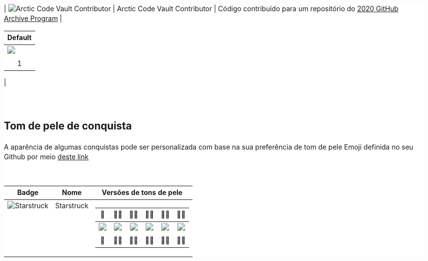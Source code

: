 | ![Arctic Code Vault Contributor](https://github.githubassets.com/images/modules/profile/achievements/arctic-code-vault-contributor-default.png) | Arctic Code Vault Contributor |                      Código contribuído para um repositório do [2020 GitHub Archive Program](https://archiveprogram.github.com/)                      |                                                                                                                                                                                                                                                                                <table> <thead> <tr> <th>Default</th> </tr> </thead> <tbody> <tr> <td><img src="https://github.githubassets.com/images/modules/profile/achievements/arctic-code-vault-contributor-default.png" width="60px"></td> </tr> <tr> <td align="center">1</td> </tr> </tbody> </table>                                                                                                                                                                                                                                                                                |

<br>

## Tom de pele de conquista

A aparência de algumas conquistas pode ser personalizada com base na sua preferência de tom de pele Emoji definida no seu Github por meio [deste link](https://github.com/settings/appearance)

<br>

|                                                   Badge                                                   |    Nome    |                                                                                                                                                                                                                                                                                                                                                                                                                                                                                                                                                                                                                Versões de tons de pele                                                                                                                                                                                                                                                                                                                                                                                                                                                                                                                                                                                                                |
| :-------------------------------------------------------------------------------------------------------: | :--------: | :---------------------------------------------------------------------------------------------------------------------------------------------------------------------------------------------------------------------------------------------------------------------------------------------------------------------------------------------------------------------------------------------------------------------------------------------------------------------------------------------------------------------------------------------------------------------------------------------------------------------------------------------------------------------------------------------------------------------------------------------------------------------------------------------------------------------------------------------------------------------------------------------------------------------------------------------------------------------------------------------------------------------------------------------------------------------------------------------------------------------------------------------------------------------------------------------------------------------------------------------------: |
| ![Starstruck](https://github.githubassets.com/images/modules/profile/achievements/starstruck-default.png) | Starstruck | <table> <thead> <tr> <th>👋</th> <th>👋🏻</th> <th>👋🏼</th> <th>👋🏽</th> <th>👋🏾</th> <th>👋🏿</th> </tr> </thead> <tbody> <tr> <td align="center"><img src="https://github.githubassets.com/images/modules/profile/achievements/starstruck-default.png" width="60px"></td> <td align="center"><img src="https://github.githubassets.com/images/modules/profile/achievements/starstruck-default--light.png" width="60px"></td> <td align="center"><img src="https://github.githubassets.com/images/modules/profile/achievements/starstruck-default--light-medium.png" width="60px"></td> <td align="center"><img src="https://github.githubassets.com/images/modules/profile/achievements/starstruck-default--medium.png" width="60px"></td> <td align="center"><img src="https://github.githubassets.com/images/modules/profile/achievements/starstruck-default--medium-dark.png" width="60px"></td> <td align="center"><img src="https://github.githubassets.com/images/modules/profile/achievements/starstruck-default--dark.png" width="60px"></td> </tr> <tr> <td align="center">👋</td> <td align="center">👋🏻</td> <td align="center">👋🏼</td> <td align="center">👋🏽</td> <td align="center">👋🏾</td> <td align="center">👋🏿</td> </tr> </tbody> </table> |